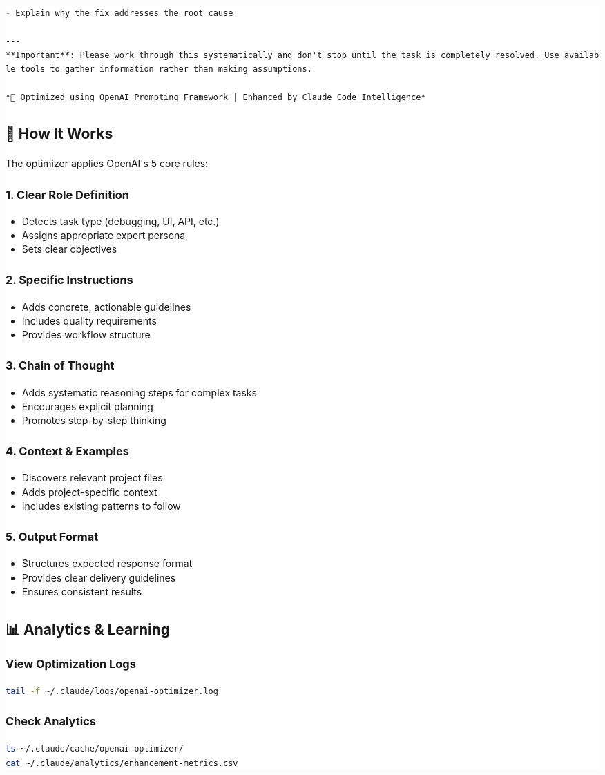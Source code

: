 ```markdown
- Explain why the fix addresses the root cause

---
**Important**: Please work through this systematically and don't stop until the task is completely resolved. Use available tools to gather information rather than making assumptions.

*🧠 Optimized using OpenAI Prompting Framework | Enhanced by Claude Code Intelligence*
```

## 🔧 How It Works

The optimizer applies OpenAI's 5 core rules:

### 1. **Clear Role Definition**
- Detects task type (debugging, UI, API, etc.)
- Assigns appropriate expert persona
- Sets clear objectives

### 2. **Specific Instructions**
- Adds concrete, actionable guidelines
- Includes quality requirements
- Provides workflow structure

### 3. **Chain of Thought**
- Adds systematic reasoning steps for complex tasks
- Encourages explicit planning
- Promotes step-by-step thinking

### 4. **Context & Examples**
- Discovers relevant project files
- Adds project-specific context
- Includes existing patterns to follow

### 5. **Output Format**
- Structures expected response format
- Provides clear delivery guidelines
- Ensures consistent results

## 📊 Analytics & Learning

### View Optimization Logs
```bash
tail -f ~/.claude/logs/openai-optimizer.log
```

### Check Analytics
```bash
ls ~/.claude/cache/openai-optimizer/
cat ~/.claude/analytics/enhancement-metrics.csv
```
